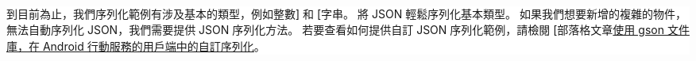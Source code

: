 到目前為止，我們序列化範例有涉及基本的類型，例如整數] 和 [字串。  將 JSON 輕鬆序列化基本類型。  如果我們想要新增的複雜的物件，無法自動序列化 JSON，我們需要提供 JSON 序列化方法。  若要查看如何提供自訂 JSON 序列化範例，請檢閱 [部落格文章[使用 gson 文件庫，在 Android 行動服務的用戶端中的自訂序列化][2]。



[What is Mobile Services]: #what-is
[Concepts]: #concepts
[How to: Create the Mobile Services client]: #create-client
[How to: Create a table reference]: #instantiating
[The API structure]: #api
[How to: Query data from a mobile service]: #querying
[傳回所有項目]: #showAll
[傳回資料的篩選]: #filtering
[傳回資料的排序]: #sorting
[在頁面中傳回的資料]: #paging
[選取特定的資料行]: #selecting
[How to: Concatenate query methods]: #chaining
[How to: Bind data to the user interface]: #binding
[How to: Define the layout]: #layout
[How to: Define the adapter]: #adapter
[How to: Use the adapter]: #use-adapter
[How to: Insert data into a mobile service]: #inserting
[How to: update data in a mobile service]: #updating
[How to: Delete data in a mobile service]: #deleting
[How to: Look up a specific item]: #lookup
[How to: Work with untyped data]: #untyped
[How to: Authenticate users]: #authentication
[Cache authentication tokens]: #caching
[How to: Handle errors]: #errors
[How to: Design unit tests]: #tests
[How to: Customize the client]: #customizing
[Customize request headers]: #headers
[Customize serialization]: #serialization
[Next Steps]: #next-steps
[Setup and Prerequisites]: #setup




[Get started with Azure Mobile Apps]: app-service-mobile-android-get-started.md
[ASCII control codes C0 and C1]: http://en.wikipedia.org/wiki/Data_link_escape_character#C1_set
[Mobile Services SDK for Android]: http://go.microsoft.com/fwlink/p/?LinkID=717033
[Azure 入口網站]: https://portal.azure.com
[快速入門驗證]: app-service-mobile-android-get-started-users.md
[1]: http://google-gson.googlecode.com/svn/trunk/gson/docs/javadocs/com/google/gson/JsonObject.html
[2]: http://hashtagfail.com/post/44606137082/mobile-services-android-serialization-gson
[3]: http://go.microsoft.com/fwlink/p/?LinkId=290801
[4]: http://go.microsoft.com/fwlink/p/?LinkId=296840
[5]: app-service-mobile-android-get-started-push.md
[6]: ../notification-hubs/notification-hubs-push-notification-overview.md#integration-with-app-service-mobile-apps
[7]: app-service-mobile-android-get-started-users.md#cache-tokens
[8]: http://azure.github.io/azure-mobile-apps-android-client/com/microsoft/windowsazure/mobileservices/table/MobileServiceTable.html
[9]: http://azure.github.io/azure-mobile-apps-android-client/com/microsoft/windowsazure/mobileservices/MobileServiceClient.html
[10]: app-service-mobile-dotnet-backend-how-to-use-server-sdk.md
[11]: app-service-mobile-node-backend-how-to-use-server-sdk.md
[12]: http://azure.github.io/azure-mobile-apps-android-client/
[13]: app-service-mobile-android-get-started.md#create-a-new-azure-mobile-app-backend
[14]: http://go.microsoft.com/fwlink/p/?LinkID=717034
[15]: app-service-mobile-dotnet-backend-how-to-use-server-sdk.md#how-to-define-a-table-controller
[16]: app-service-mobile-node-backend-how-to-use-server-sdk.md#TableOperations
[未來]: http://developer.android.com/reference/java/util/concurrent/Future.html
[AsyncTask]: http://developer.android.com/reference/android/os/AsyncTask.html
